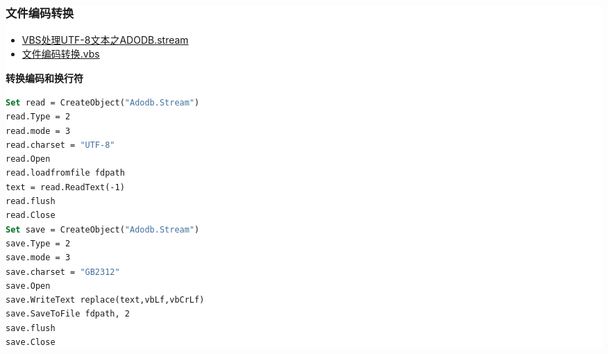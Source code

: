 
### 文件编码转换

- [VBS处理UTF-8文本之ADODB.stream](https://blog.csdn.net/chuhe163/article/details/103549144)
- [文件编码转换.vbs](/files/文件编码转换.vbs)


**转换编码和换行符**

```vb
Set read = CreateObject("Adodb.Stream")
read.Type = 2
read.mode = 3
read.charset = "UTF-8"
read.Open
read.loadfromfile fdpath
text = read.ReadText(-1)
read.flush
read.Close
Set save = CreateObject("Adodb.Stream")
save.Type = 2
save.mode = 3
save.charset = "GB2312"
save.Open
save.WriteText replace(text,vbLf,vbCrLf)
save.SaveToFile fdpath, 2
save.flush
save.Close
```



